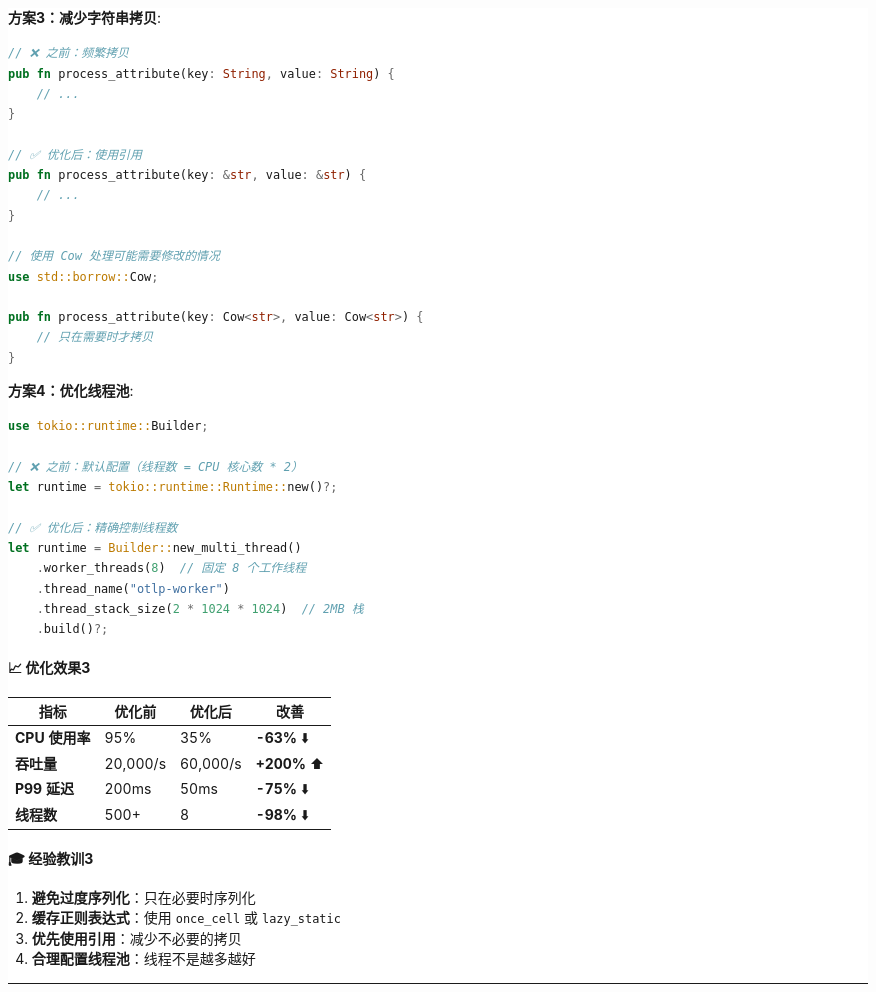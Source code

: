 **方案3：减少字符串拷贝**:

```rust
// ❌ 之前：频繁拷贝
pub fn process_attribute(key: String, value: String) {
    // ...
}

// ✅ 优化后：使用引用
pub fn process_attribute(key: &str, value: &str) {
    // ...
}

// 使用 Cow 处理可能需要修改的情况
use std::borrow::Cow;

pub fn process_attribute(key: Cow<str>, value: Cow<str>) {
    // 只在需要时才拷贝
}
```

**方案4：优化线程池**:

```rust
use tokio::runtime::Builder;

// ❌ 之前：默认配置（线程数 = CPU 核心数 * 2）
let runtime = tokio::runtime::Runtime::new()?;

// ✅ 优化后：精确控制线程数
let runtime = Builder::new_multi_thread()
    .worker_threads(8)  // 固定 8 个工作线程
    .thread_name("otlp-worker")
    .thread_stack_size(2 * 1024 * 1024)  // 2MB 栈
    .build()?;
```

#### 📈 优化效果3

| 指标 | 优化前 | 优化后 | 改善 |
|------|--------|--------|------|
| **CPU 使用率** | 95% | 35% | **-63%** ⬇️ |
| **吞吐量** | 20,000/s | 60,000/s | **+200%** ⬆️ |
| **P99 延迟** | 200ms | 50ms | **-75%** ⬇️ |
| **线程数** | 500+ | 8 | **-98%** ⬇️ |

#### 🎓 经验教训3

1. **避免过度序列化**：只在必要时序列化
2. **缓存正则表达式**：使用 `once_cell` 或 `lazy_static`
3. **优先使用引用**：减少不必要的拷贝
4. **合理配置线程池**：线程不是越多越好

---